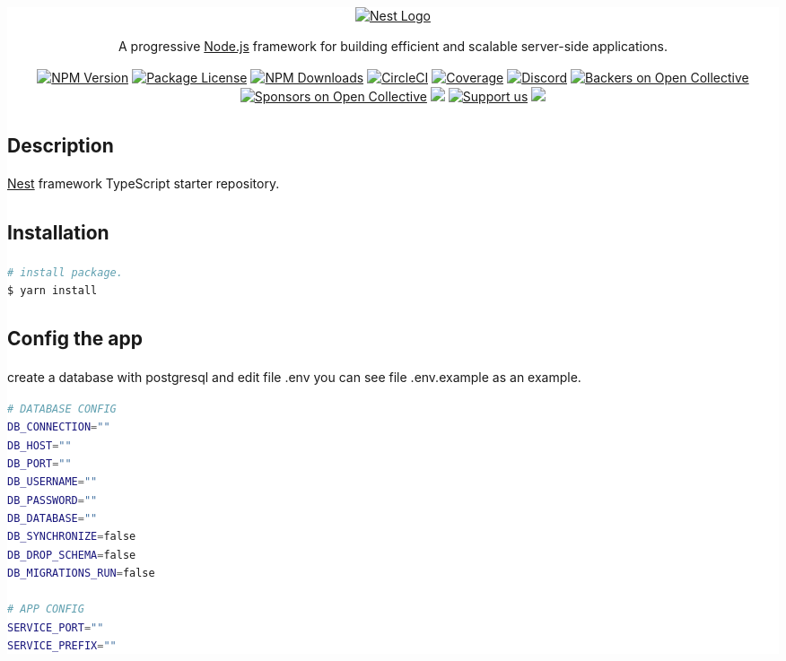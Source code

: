 <p align="center">
  <a href="http://nestjs.com/" target="blank"><img src="https://nestjs.com/img/logo_text.svg" width="320" alt="Nest Logo" /></a>
</p>

[circleci-image]: https://img.shields.io/circleci/build/github/nestjs/nest/master?token=abc123def456
[circleci-url]: https://circleci.com/gh/nestjs/nest

  <p align="center">A progressive <a href="http://nodejs.org" target="_blank">Node.js</a> framework for building efficient and scalable server-side applications.</p>
    <p align="center">
<a href="https://www.npmjs.com/~nestjscore" target="_blank"><img src="https://img.shields.io/npm/v/@nestjs/core.svg" alt="NPM Version" /></a>
<a href="https://www.npmjs.com/~nestjscore" target="_blank"><img src="https://img.shields.io/npm/l/@nestjs/core.svg" alt="Package License" /></a>
<a href="https://www.npmjs.com/~nestjscore" target="_blank"><img src="https://img.shields.io/npm/dm/@nestjs/common.svg" alt="NPM Downloads" /></a>
<a href="https://circleci.com/gh/nestjs/nest" target="_blank"><img src="https://img.shields.io/circleci/build/github/nestjs/nest/master" alt="CircleCI" /></a>
<a href="https://coveralls.io/github/nestjs/nest?branch=master" target="_blank"><img src="https://coveralls.io/repos/github/nestjs/nest/badge.svg?branch=master#9" alt="Coverage" /></a>
<a href="https://discord.gg/G7Qnnhy" target="_blank"><img src="https://img.shields.io/badge/discord-online-brightgreen.svg" alt="Discord"/></a>
<a href="https://opencollective.com/nest#backer" target="_blank"><img src="https://opencollective.com/nest/backers/badge.svg" alt="Backers on Open Collective" /></a>
<a href="https://opencollective.com/nest#sponsor" target="_blank"><img src="https://opencollective.com/nest/sponsors/badge.svg" alt="Sponsors on Open Collective" /></a>
  <a href="https://paypal.me/kamilmysliwiec" target="_blank"><img src="https://img.shields.io/badge/Donate-PayPal-ff3f59.svg"/></a>
    <a href="https://opencollective.com/nest#sponsor"  target="_blank"><img src="https://img.shields.io/badge/Support%20us-Open%20Collective-41B883.svg" alt="Support us"></a>
  <a href="https://twitter.com/nestframework" target="_blank"><img src="https://img.shields.io/twitter/follow/nestframework.svg?style=social&label=Follow"></a>
</p>
  

## Description

[Nest](https://github.com/nestjs/nest) framework TypeScript starter repository.

## Installation

```bash
# install package.
$ yarn install
```

## Config the app

create a database with postgresql and edit file .env you can see file .env.example as an example.
```bash
# DATABASE CONFIG
DB_CONNECTION=""
DB_HOST=""
DB_PORT=""
DB_USERNAME=""
DB_PASSWORD=""
DB_DATABASE=""
DB_SYNCHRONIZE=false
DB_DROP_SCHEMA=false
DB_MIGRATIONS_RUN=false

# APP CONFIG
SERVICE_PORT=""
SERVICE_PREFIX=""
```
